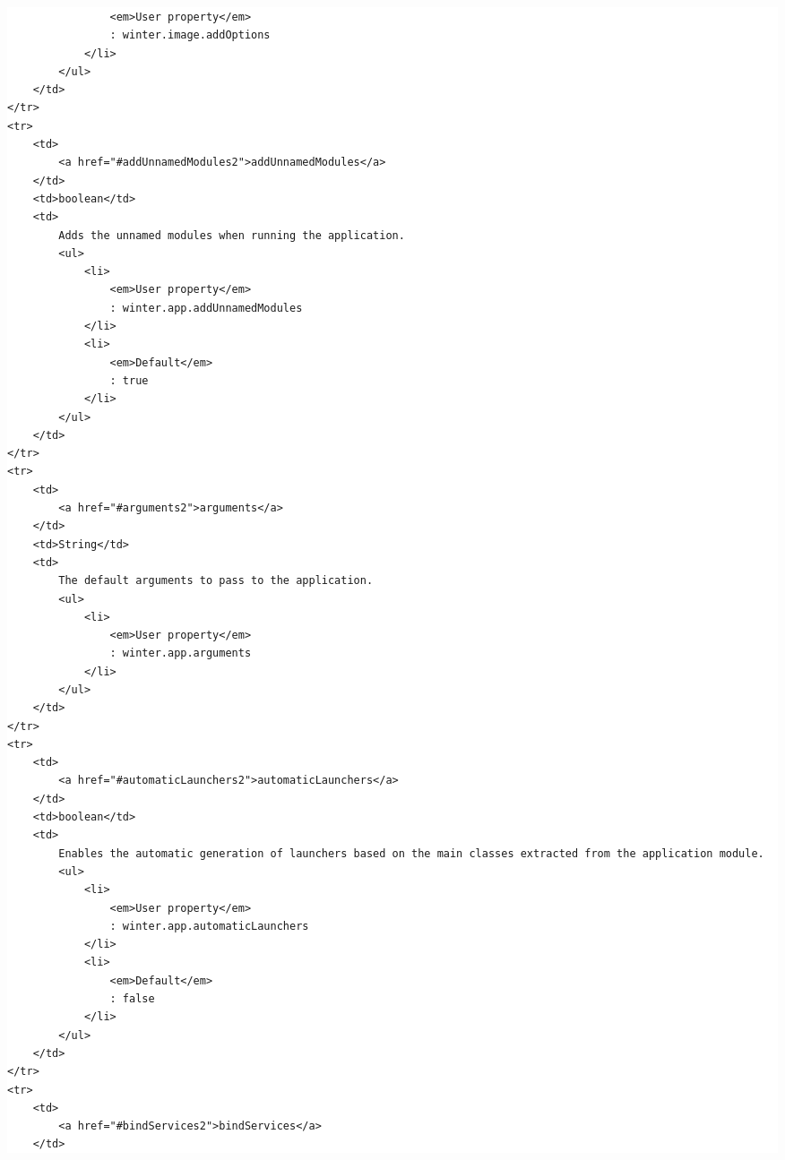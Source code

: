                     <em>User property</em>
                    : winter.image.addOptions
                </li>
            </ul>
        </td>
    </tr>
    <tr>
        <td>
            <a href="#addUnnamedModules2">addUnnamedModules</a>
        </td>
        <td>boolean</td>
        <td>
            Adds the unnamed modules when running the application.
            <ul>
                <li>
                    <em>User property</em>
                    : winter.app.addUnnamedModules
                </li>
                <li>
                    <em>Default</em>
                    : true
                </li>
            </ul>
        </td>
    </tr>
    <tr>
        <td>
            <a href="#arguments2">arguments</a>
        </td>
        <td>String</td>
        <td>
            The default arguments to pass to the application.
            <ul>
                <li>
                    <em>User property</em>
                    : winter.app.arguments
                </li>
            </ul>
        </td>
    </tr>
    <tr>
        <td>
            <a href="#automaticLaunchers2">automaticLaunchers</a>
        </td>
        <td>boolean</td>
        <td>
            Enables the automatic generation of launchers based on the main classes extracted from the application module.
            <ul>
                <li>
                    <em>User property</em>
                    : winter.app.automaticLaunchers
                </li>
                <li>
                    <em>Default</em>
                    : false
                </li>
            </ul>
        </td>
    </tr>
    <tr>
        <td>
            <a href="#bindServices2">bindServices</a>
        </td>